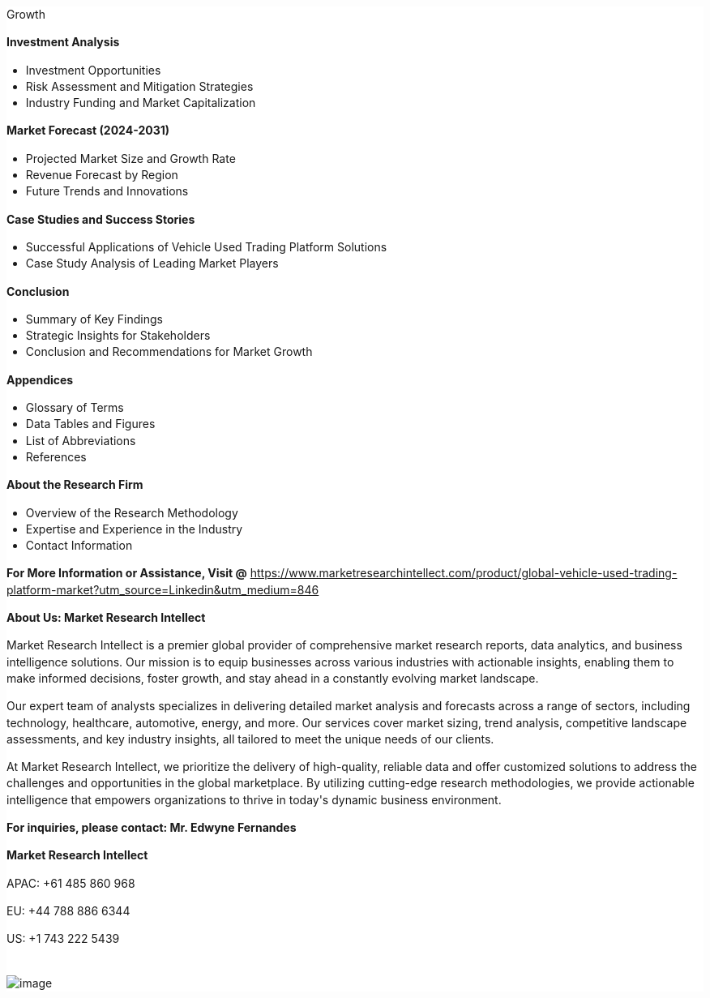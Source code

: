 Growth</li></ul><p><strong>Investment Analysis</strong></p><ul><li>Investment Opportunities</li><li>Risk Assessment and Mitigation Strategies</li><li>Industry Funding and Market Capitalization</li></ul><p><strong>Market Forecast (2024-2031)</strong></p><ul><li>Projected Market Size and Growth Rate</li><li>Revenue Forecast by Region</li><li>Future Trends and Innovations</li></ul><p><strong>Case Studies and Success Stories</strong></p><ul><li>Successful Applications of Vehicle Used Trading Platform Solutions</li><li>Case Study Analysis of Leading Market Players</li></ul><p><strong>Conclusion</strong></p><ul><li>Summary of Key Findings</li><li>Strategic Insights for Stakeholders</li><li>Conclusion and Recommendations for Market Growth</li></ul><p><strong>Appendices</strong></p><ul><li>Glossary of Terms</li><li>Data Tables and Figures</li><li>List of Abbreviations</li><li>References</li></ul><p><strong>About the Research Firm</strong></p><ul><li>Overview of the Research Methodology</li><li>Expertise and Experience in the Industry</li><li>Contact Information</li></ul></div><div class="article-main__content" data-test-id="publishing-text-block"><p><span class="font-[700]"><strong>For More Information or Assistance, Visit @</strong>&nbsp;<a href="https://www.marketresearchintellect.com/product/global-vehicle-used-trading-platform-market?utm_source=Linkedin&utm_medium=846">https://www.marketresearchintellect.com/product/global-vehicle-used-trading-platform-market?utm_source=Linkedin&utm_medium=846</a></span></p><p><strong>About Us: Market Research Intellect</strong></p><p>Market Research Intellect is a premier global provider of comprehensive market research reports, data analytics, and business intelligence solutions. Our mission is to equip businesses across various industries with actionable insights, enabling them to make informed decisions, foster growth, and stay ahead in a constantly evolving market landscape.</p><p>Our expert team of analysts specializes in delivering detailed market analysis and forecasts across a range of sectors, including technology, healthcare, automotive, energy, and more. Our services cover market sizing, trend analysis, competitive landscape assessments, and key industry insights, all tailored to meet the unique needs of our clients.</p><p>At Market Research Intellect, we prioritize the delivery of high-quality, reliable data and offer customized solutions to address the challenges and opportunities in the global marketplace. By utilizing cutting-edge research methodologies, we provide actionable intelligence that empowers organizations to thrive in today's dynamic business environment.</p><p><strong>For inquiries, please contact: Mr. Edwyne Fernandes</strong></p><p><strong>Market Research Intellect</strong></p><p>APAC: +61 485 860 968</p><p>EU: +44 788 886 6344</p><p>US: +1 743 222 5439</p></div><div class="article-main__content" data-test-id="publishing-text-block">&nbsp;</div>
![image](https://github.com/user-attachments/assets/e201f8ad-0750-4fcc-b63a-c9392fd8082f)
